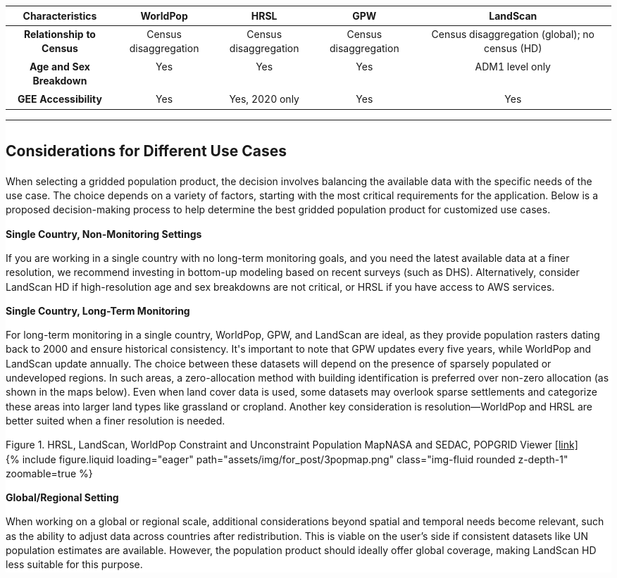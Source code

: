 |            **Characteristics**             |          **WorldPop**          |                 **HRSL**                 |              **GPW**              |              **LandScan**               |
|:------------------------------------------:|:------------------------------------:|:----------------------------------------:|:----------------------------------:|:---------------------------------------:|
| **Relationship to Census**                 | Census disaggregation                | Census disaggregation                   | Census disaggregation               | Census disaggregation (global); no census (HD) |
| **Age and Sex Breakdown**                  | Yes                                  | Yes                                     | Yes                                 | ADM1 level only                         |
| **GEE Accessibility**                      | Yes                                  | Yes, 2020 only                          | Yes                                 | Yes                                     |



---

## Considerations for Different Use Cases
When selecting a gridded population product, the decision involves balancing the available data with the specific needs of the use case. The choice depends on a variety of factors, starting with the most critical requirements for the application. Below is a proposed decision-making process to help determine the best gridded population product for customized use cases.

**Single Country, Non-Monitoring Settings**

If you are working in a single country with no long-term monitoring goals, and you need the latest available data at a finer resolution, we recommend investing in bottom-up modeling based on recent surveys (such as DHS). Alternatively, consider LandScan HD if high-resolution age and sex breakdowns are not critical, or HRSL if you have access to AWS services.

**Single Country, Long-Term Monitoring**

For long-term monitoring in a single country, WorldPop, GPW, and LandScan are ideal, as they provide population rasters dating back to 2000 and ensure historical consistency. It's important to note that GPW updates every five years, while WorldPop and LandScan update annually. The choice between these datasets will depend on the presence of sparsely populated or undeveloped regions. In such areas, a zero-allocation method with building identification is preferred over non-zero allocation (as shown in the maps below). Even when land cover data is used, some datasets may overlook sparse settlements and categorize these areas into larger land types like grassland or cropland. Another key consideration is resolution—WorldPop and HRSL are better suited when a finer resolution is needed.

<div class="caption">
    Figure 1. HRSL, LandScan, WorldPop Constraint and Unconstraint Population Map<d-footnote>NASA and SEDAC, POPGRID Viewer
 <a href="https://sedac.ciesin.columbia.edu/mapping/popgrid/comparison-view/" target="_blank" rel="noopener noreferrer"> [link]</a></d-footnote> 
</div>
<div class="row mt-3">
    <div class="col-sm mt-3 mt-md-0">
        {% include figure.liquid loading="eager" path="assets/img/for_post/3popmap.png" class="img-fluid rounded z-depth-1" zoomable=true %}
    </div>
</div>

**Global/Regional Setting**

When working on a global or regional scale, additional considerations beyond spatial and temporal needs become relevant, such as the ability to adjust data across countries after redistribution. This is viable on the user’s side if consistent datasets like UN population estimates are available. However, the population product should ideally offer global coverage, making LandScan HD less suitable for this purpose.
